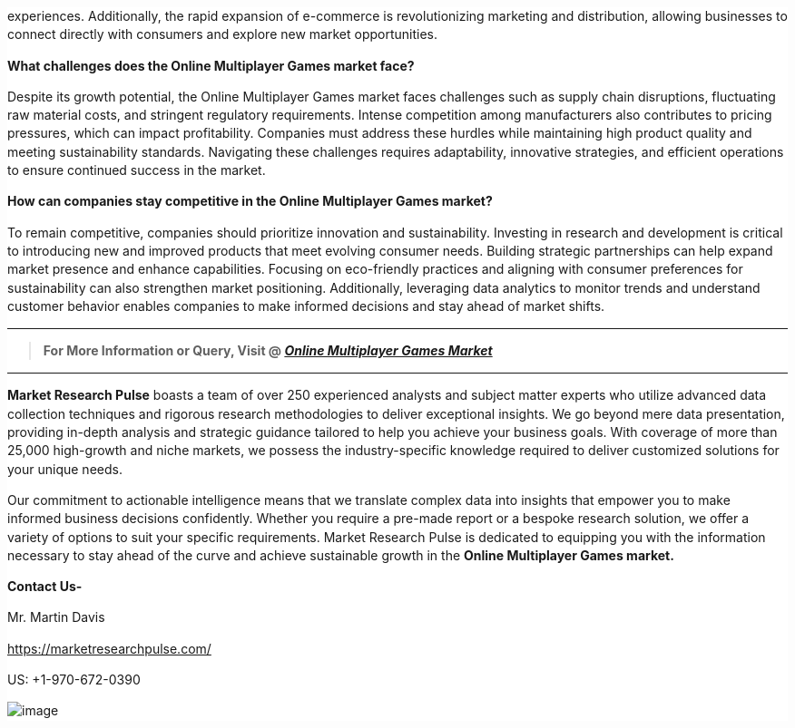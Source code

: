 experiences. Additionally, the rapid expansion of e-commerce is revolutionizing marketing and distribution, allowing businesses to connect directly with consumers and explore new market opportunities.</p><p><strong>What challenges does the Online Multiplayer Games market face?</strong></p><p>Despite its growth potential, the Online Multiplayer Games market faces challenges such as supply chain disruptions, fluctuating raw material costs, and stringent regulatory requirements. Intense competition among manufacturers also contributes to pricing pressures, which can impact profitability. Companies must address these hurdles while maintaining high product quality and meeting sustainability standards. Navigating these challenges requires adaptability, innovative strategies, and efficient operations to ensure continued success in the market.</p><p><strong>How can companies stay competitive in the Online Multiplayer Games market?</strong></p><p>To remain competitive, companies should prioritize innovation and sustainability. Investing in research and development is critical to introducing new and improved products that meet evolving consumer needs. Building strategic partnerships can help expand market presence and enhance capabilities. Focusing on eco-friendly practices and aligning with consumer preferences for sustainability can also strengthen market positioning. Additionally, leveraging data analytics to monitor trends and understand customer behavior enables companies to make informed decisions and stay ahead of market shifts.</p><hr /><blockquote><p><strong>For More Information or Query, Visit @&nbsp;<em><a href="https://marketresearchpulse.com/report/21047/online-multiplayer-games-market?utm_source=Linkedin&utm_medium=030">Online Multiplayer Games Market</a></em></strong></p></blockquote><hr /><p><strong>Market Research Pulse</strong> boasts a team of over 250 experienced analysts and subject matter experts who utilize advanced data collection techniques and rigorous research methodologies to deliver exceptional insights. We go beyond mere data presentation, providing in-depth analysis and strategic guidance tailored to help you achieve your business goals. With coverage of more than 25,000 high-growth and niche markets, we possess the industry-specific knowledge required to deliver customized solutions for your unique needs.</p><p>Our commitment to actionable intelligence means that we translate complex data into insights that empower you to make informed business decisions confidently. Whether you require a pre-made report or a bespoke research solution, we offer a variety of options to suit your specific requirements. Market Research Pulse is dedicated to equipping you with the information necessary to stay ahead of the curve and achieve sustainable growth in the <strong>Online Multiplayer Games market.</strong></p><p><strong>Contact Us-</strong></p><p>Mr. Martin Davis</p><p>https://marketresearchpulse.com/</p><p>US: +1-970-672-0390</p>
![image](https://github.com/user-attachments/assets/8ae963bc-add1-42ea-9ba0-dc10b7c1babf)
